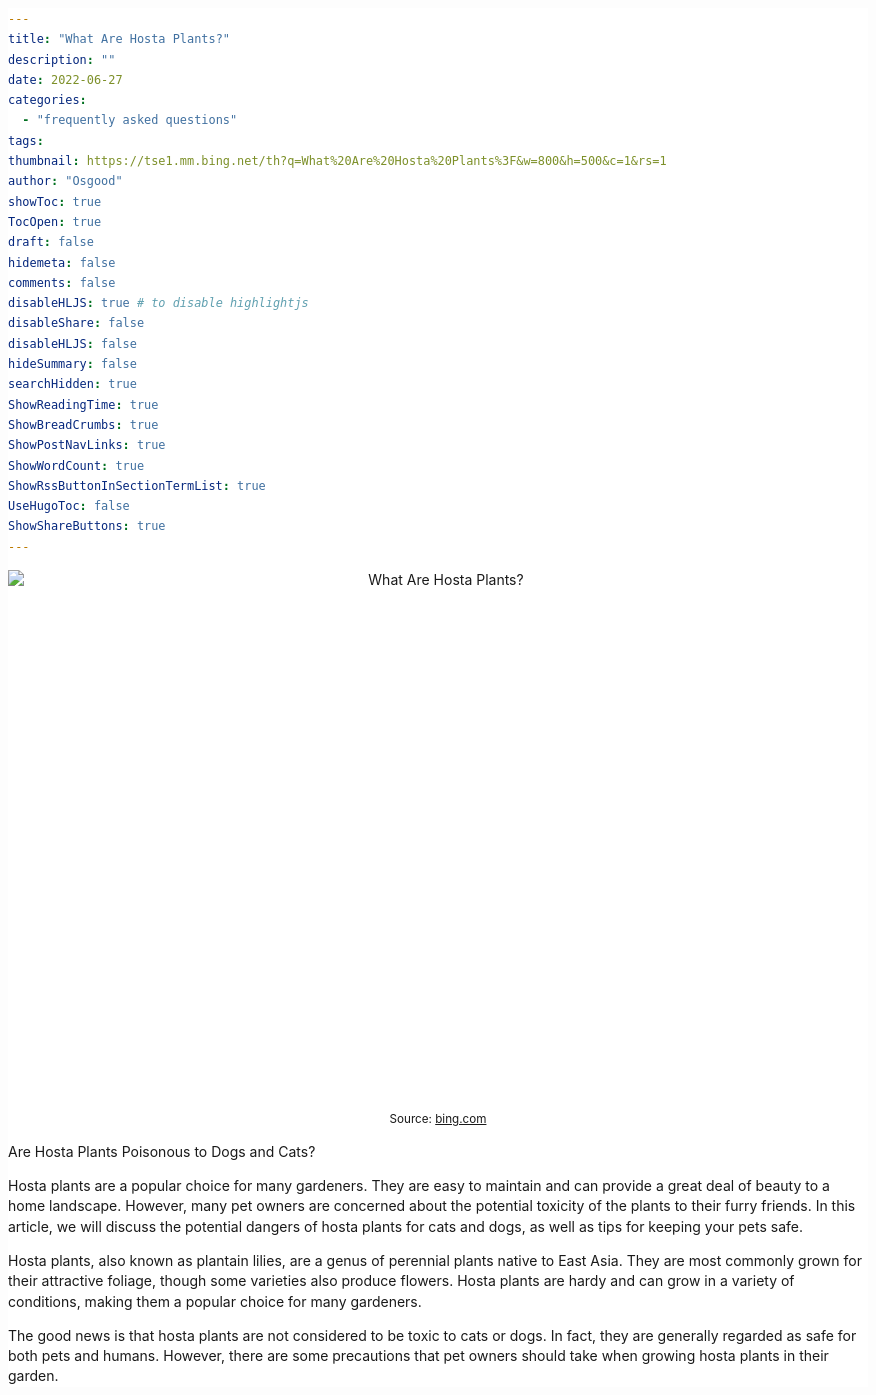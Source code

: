 ```yaml
---
title: "What Are Hosta Plants?"
description: ""
date: 2022-06-27
categories:
  - "frequently asked questions" 
tags: 
thumbnail: https://tse1.mm.bing.net/th?q=What%20Are%20Hosta%20Plants%3F&w=800&h=500&c=1&rs=1
author: "Osgood"
showToc: true
TocOpen: true
draft: false
hidemeta: false
comments: false
disableHLJS: true # to disable highlightjs
disableShare: false
disableHLJS: false
hideSummary: false
searchHidden: true
ShowReadingTime: true
ShowBreadCrumbs: true
ShowPostNavLinks: true
ShowWordCount: true
ShowRssButtonInSectionTermList: true
UseHugoToc: false
ShowShareButtons: true
---
```


<center>
	<img src="https://tse1.mm.bing.net/th?q=What%20Are%20Hosta%20Plants%3F&w=800&h=500&c=1&rs=1" alt="What Are Hosta Plants?" width="800" height="500" style="display: block; width: 100%; height: auto">
	<small>Source: <a href="https://www.bing.com" rel="nofollow">bing.com</a></small>
</center>

Are Hosta Plants Poisonous to Dogs and Cats?

Hosta plants are a popular choice for many gardeners. They are easy to maintain and can provide a great deal of beauty to a home landscape. However, many pet owners are concerned about the potential toxicity of the plants to their furry friends. In this article, we will discuss the potential dangers of hosta plants for cats and dogs, as well as tips for keeping your pets safe.



Hosta plants, also known as plantain lilies, are a genus of perennial plants native to East Asia. They are most commonly grown for their attractive foliage, though some varieties also produce flowers. Hosta plants are hardy and can grow in a variety of conditions, making them a popular choice for many gardeners.



The good news is that hosta plants are not considered to be toxic to cats or dogs. In fact, they are generally regarded as safe for both pets and humans. However, there are some precautions that pet owners should take when growing hosta plants in their garden.
